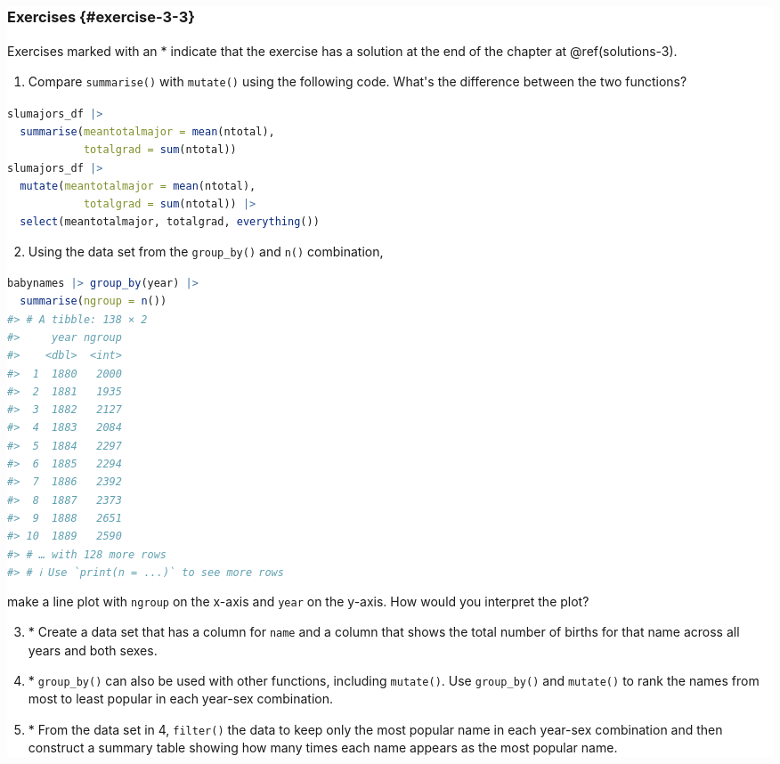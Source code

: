 ```r
```

### Exercises {#exercise-3-3}

Exercises marked with an \* indicate that the exercise has a solution at the end of the chapter at \@ref(solutions-3).

1. Compare `summarise()` with `mutate()` using the following code. What's the difference between the two functions?


```r
slumajors_df |>
  summarise(meantotalmajor = mean(ntotal),
            totalgrad = sum(ntotal)) 
slumajors_df |>
  mutate(meantotalmajor = mean(ntotal),
            totalgrad = sum(ntotal)) |>
  select(meantotalmajor, totalgrad, everything())
```

2. Using the data set from the `group_by()` and `n()` combination,


```r
babynames |> group_by(year) |>
  summarise(ngroup = n())
#> # A tibble: 138 × 2
#>     year ngroup
#>    <dbl>  <int>
#>  1  1880   2000
#>  2  1881   1935
#>  3  1882   2127
#>  4  1883   2084
#>  5  1884   2297
#>  6  1885   2294
#>  7  1886   2392
#>  8  1887   2373
#>  9  1888   2651
#> 10  1889   2590
#> # … with 128 more rows
#> # ℹ Use `print(n = ...)` to see more rows
```

make a line plot with `ngroup` on the x-axis and `year` on the y-axis. How would you interpret the plot?

3. \* Create a data set that has a column for `name` and a column that shows the total number of births for that name across all years and both sexes.

4. \* `group_by()` can also be used with other functions, including `mutate()`. Use `group_by()` and `mutate()` to rank the names from most to least popular in each year-sex combination.

5. \* From the data set in 4, `filter()` the data to keep only the most popular name in each year-sex combination and then construct a summary table showing how many times each name appears as the most popular name.
